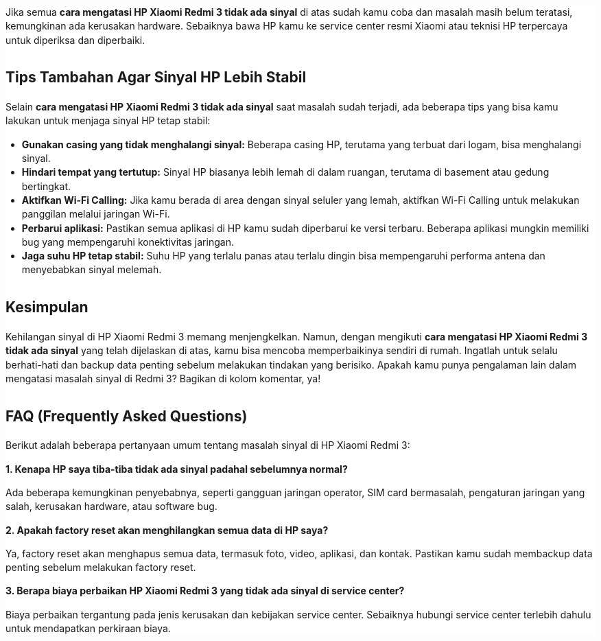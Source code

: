 Jika semua **cara mengatasi HP Xiaomi Redmi 3 tidak ada sinyal** di atas sudah kamu coba dan masalah masih belum teratasi, kemungkinan ada kerusakan hardware. Sebaiknya bawa HP kamu ke service center resmi Xiaomi atau teknisi HP terpercaya untuk diperiksa dan diperbaiki.

## Tips Tambahan Agar Sinyal HP Lebih Stabil

Selain **cara mengatasi HP Xiaomi Redmi 3 tidak ada sinyal** saat masalah sudah terjadi, ada beberapa tips yang bisa kamu lakukan untuk menjaga sinyal HP tetap stabil:

- **Gunakan casing yang tidak menghalangi sinyal:** Beberapa casing HP, terutama yang terbuat dari logam, bisa menghalangi sinyal.
- **Hindari tempat yang tertutup:** Sinyal HP biasanya lebih lemah di dalam ruangan, terutama di basement atau gedung bertingkat.
- **Aktifkan Wi-Fi Calling:** Jika kamu berada di area dengan sinyal seluler yang lemah, aktifkan Wi-Fi Calling untuk melakukan panggilan melalui jaringan Wi-Fi.
- **Perbarui aplikasi:** Pastikan semua aplikasi di HP kamu sudah diperbarui ke versi terbaru. Beberapa aplikasi mungkin memiliki bug yang mempengaruhi konektivitas jaringan.
- **Jaga suhu HP tetap stabil:** Suhu HP yang terlalu panas atau terlalu dingin bisa mempengaruhi performa antena dan menyebabkan sinyal melemah.

## Kesimpulan

Kehilangan sinyal di HP Xiaomi Redmi 3 memang menjengkelkan. Namun, dengan mengikuti **cara mengatasi HP Xiaomi Redmi 3 tidak ada sinyal** yang telah dijelaskan di atas, kamu bisa mencoba memperbaikinya sendiri di rumah. Ingatlah untuk selalu berhati-hati dan backup data penting sebelum melakukan tindakan yang berisiko. Apakah kamu punya pengalaman lain dalam mengatasi masalah sinyal di Redmi 3? Bagikan di kolom komentar, ya!

## FAQ (Frequently Asked Questions)

Berikut adalah beberapa pertanyaan umum tentang masalah sinyal di HP Xiaomi Redmi 3:

**1\. Kenapa HP saya tiba-tiba tidak ada sinyal padahal sebelumnya normal?**

Ada beberapa kemungkinan penyebabnya, seperti gangguan jaringan operator, SIM card bermasalah, pengaturan jaringan yang salah, kerusakan hardware, atau software bug.

**2\. Apakah factory reset akan menghilangkan semua data di HP saya?**

Ya, factory reset akan menghapus semua data, termasuk foto, video, aplikasi, dan kontak. Pastikan kamu sudah membackup data penting sebelum melakukan factory reset.

**3\. Berapa biaya perbaikan HP Xiaomi Redmi 3 yang tidak ada sinyal di service center?**

Biaya perbaikan tergantung pada jenis kerusakan dan kebijakan service center. Sebaiknya hubungi service center terlebih dahulu untuk mendapatkan perkiraan biaya.
